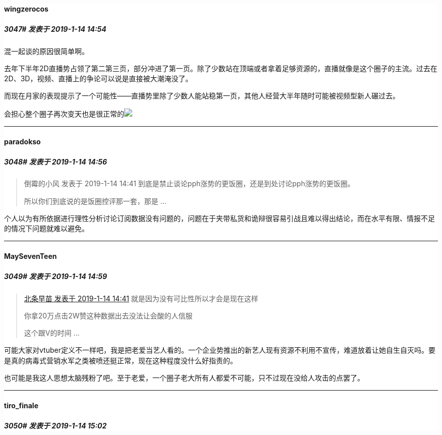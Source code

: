 ####  wingzerocos  
##### 3047#       发表于 2019-1-14 14:54




混一起谈的原因很简单啊。

去年下半年2D直播势占领了第二第三页，部分冲进了第一页。除了少数站在顶端或者拿着足够资源的，直播就像是这个圈子的主流。过去在2D、3D，视频、直播上的争论可以说是直接被大潮淹没了。

而现在月家的表现提示了一个可能性——直播势里除了少数人能站稳第一页，其他人经营大半年随时可能被视频型新人碾过去。

会担心整个圈子再次变天也是很正常的<img src="https://static.saraba1st.com/image/smiley/face2017/064.png" referrerpolicy="no-referrer">







-----

####  paradokso  
##### 3048#       发表于 2019-1-14 14:56



<blockquote>倒霉的小风 发表于 2019-1-14 14:41
到底是禁止谈论pph涨势的更饭圈，还是到处讨论pph涨势的更饭圈。


所以你们到底说的是饭圈控评那一套，那是 ...</blockquote>
个人以为有所依据进行理性分析讨论订阅数据没有问题的，问题在于夹带私货和诡辩很容易引战且难以得出结论，而在水平有限、情报不足的情况下问题就难以避免。







-----

####  MaySevenTeen  
##### 3049#       发表于 2019-1-14 14:59



<blockquote><a href="httphttps://bbs.saraba1st.com/2b/forum.php?mod=redirect&amp;goto=findpost&amp;pid=42270252&amp;ptid=1801966" target="_blank">北条早苗 发表于 2019-1-14 14:41</a>
就是因为没有可比性所以才会是现在这样

你拿20万点击2W赞这种数据出去没法让会酸的人信服

这个跟V的时间 ...</blockquote>
可能大家对vtuber定义不一样吧，我是把老爱当艺人看的。一个企业势推出的新艺人现有资源不利用不宣传，难道放着让她自生自灭吗。要是真的病毒式营销水军之类被喷还挺正常，现在这种程度没什么好指责的。

也可能是我这人思想太脑残粉了吧。至于老爱，一个圈子老大所有人都爱不可能，只不过现在没给人攻击的点罢了。







-----

####  tiro_finale  
##### 3050#       发表于 2019-1-14 15:02
